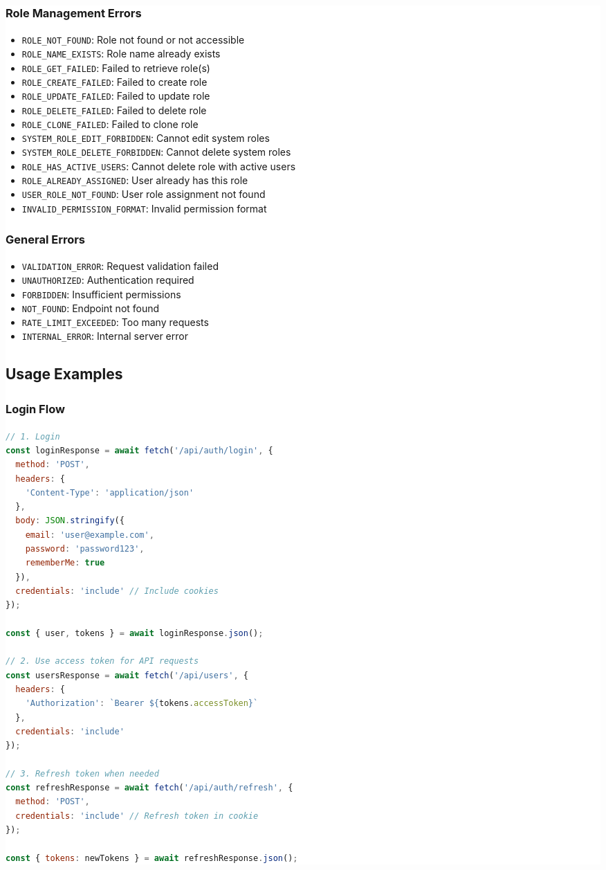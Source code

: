 ### Role Management Errors
- `ROLE_NOT_FOUND`: Role not found or not accessible
- `ROLE_NAME_EXISTS`: Role name already exists
- `ROLE_GET_FAILED`: Failed to retrieve role(s)
- `ROLE_CREATE_FAILED`: Failed to create role
- `ROLE_UPDATE_FAILED`: Failed to update role
- `ROLE_DELETE_FAILED`: Failed to delete role
- `ROLE_CLONE_FAILED`: Failed to clone role
- `SYSTEM_ROLE_EDIT_FORBIDDEN`: Cannot edit system roles
- `SYSTEM_ROLE_DELETE_FORBIDDEN`: Cannot delete system roles
- `ROLE_HAS_ACTIVE_USERS`: Cannot delete role with active users
- `ROLE_ALREADY_ASSIGNED`: User already has this role
- `USER_ROLE_NOT_FOUND`: User role assignment not found
- `INVALID_PERMISSION_FORMAT`: Invalid permission format

### General Errors
- `VALIDATION_ERROR`: Request validation failed
- `UNAUTHORIZED`: Authentication required
- `FORBIDDEN`: Insufficient permissions
- `NOT_FOUND`: Endpoint not found
- `RATE_LIMIT_EXCEEDED`: Too many requests
- `INTERNAL_ERROR`: Internal server error

## Usage Examples

### Login Flow

```javascript
// 1. Login
const loginResponse = await fetch('/api/auth/login', {
  method: 'POST',
  headers: {
    'Content-Type': 'application/json'
  },
  body: JSON.stringify({
    email: 'user@example.com',
    password: 'password123',
    rememberMe: true
  }),
  credentials: 'include' // Include cookies
});

const { user, tokens } = await loginResponse.json();

// 2. Use access token for API requests
const usersResponse = await fetch('/api/users', {
  headers: {
    'Authorization': `Bearer ${tokens.accessToken}`
  },
  credentials: 'include'
});

// 3. Refresh token when needed
const refreshResponse = await fetch('/api/auth/refresh', {
  method: 'POST',
  credentials: 'include' // Refresh token in cookie
});

const { tokens: newTokens } = await refreshResponse.json();
```
